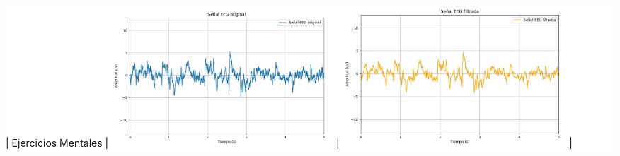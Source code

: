 | Ejercicios Mentales   | <img src="../../../Imagenes/Lab6/EEG_ejercicios mentales cruda.jpeg" height="200"> | <img src="../../../Imagenes/Lab6/EEG_ejercicios mentales IIR.jpeg" height="200"> |
